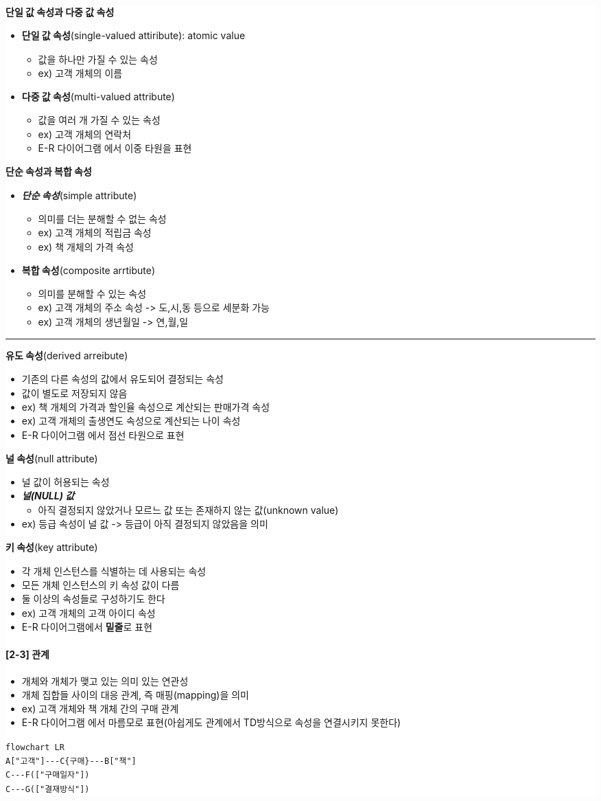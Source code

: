 **단일 값 속성과 다중 값 속성**
 - **단일 값 속성**(single-valued attiribute): atomic value
   - 값을 하나만 가질 수 있는 속성
   - ex) 고객 개체의 이름

 - **다중 값 속성**(multi-valued attribute)
   - 값을 여러 개 가질 수 있는 속성
   - ex) 고객 개체의 연락처
   - E-R 다이어그램 에서 이중 타원을 표현

**단순 속성과 복합 속성**   
 - ***단순 속성***(simple attribute)
    - 의미를 더는 분해할 수 없는 속성
    - ex) 고객 개체의 적립금 속성
    - ex) 책 개체의 가격 속성   

 - **복합 속성**(composite arrtibute)
    - 의미를 분해할 수 있는 속성
    - ex) 고객 개체의 주소 속성 -> 도,시,동 등으로 세분화 가능
    - ex) 고객 개체의 생년월일 -> 연,월,일   

---

**유도 속성**(derived arreibute)
 - 기존의 다른 속성의 값에서 유도되어 결정되는 속성
 - 값이 별도로 저장되지 않음
 - ex) 책 개체의 가격과 할인율 속성으로 계산되는 판매가격 속성
 - ex) 고객 개체의 출생연도 속성으로 계산되는 나이 속성
 - E-R 다이어그램 에서 점선 타원으로 표현   

**널 속성**(null attribute)
 - 널 값이 허용되는 속성
  - ***널(NULL) 값***
    - 아직 결정되지 않았거나 모르느 값 또는 존재하지 않는 값(unknown value)
 - ex) 등급 속성이 널 값 -> 등급이 아직 결정되지 않았음을 의미

 **키 속성**(key attribute)  
 - 각 개체 인스턴스를 식별하는 데 사용되는 속성
 - 모든 개체 인스턴스의 키 속성 값이 다름
 - 둘 이상의 속성들로 구성하기도 한다
 - ex) 고객 개체의 고객 아이디 속성
 - E-R 다이어그램에서 **밑줄**로 표현

#### <b>[2-3] 관계 </b> 
 - 개체와 개체가 맺고 있는 의미 있는 연관성
 - 개체 집합들 사이의 대응 관계, 즉 매핑(mapping)을 의미
 - ex) 고객 개체와 책 개체 간의 구매 관계
 - E-R 다이어그램 에서 마름모로 표현(아쉽게도 관계에서 TD방식으로 속성을 연결시키지 못한다)

~~~ mermaid
flowchart LR
A["고객"]---C{구매}---B["책"]
C---F(["구매일자"])
C---G(["결재방식"])
~~~
